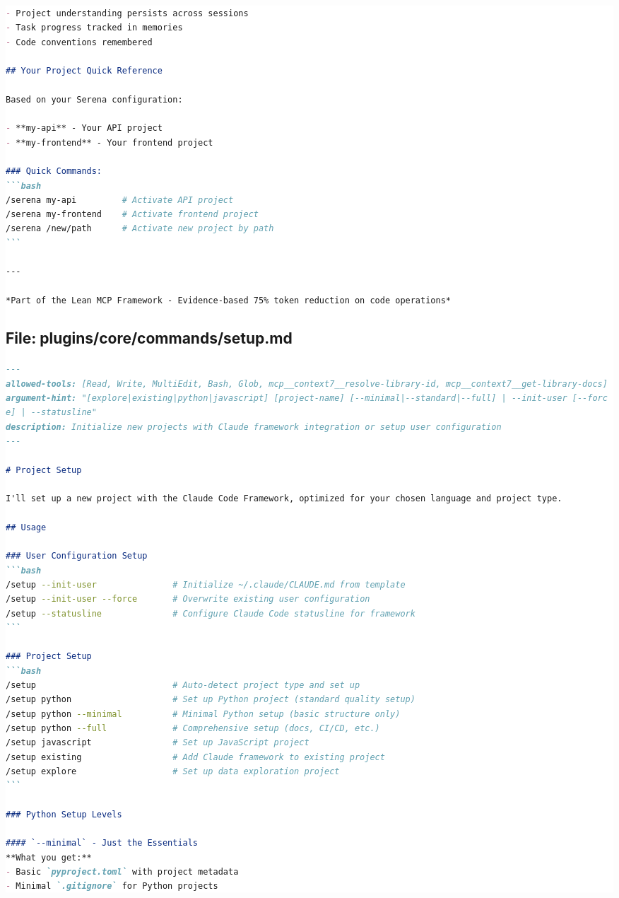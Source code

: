 ````markdown
- Project understanding persists across sessions
- Task progress tracked in memories
- Code conventions remembered

## Your Project Quick Reference

Based on your Serena configuration:

- **my-api** - Your API project
- **my-frontend** - Your frontend project

### Quick Commands:
```bash
/serena my-api         # Activate API project
/serena my-frontend    # Activate frontend project
/serena /new/path      # Activate new project by path
```

---

*Part of the Lean MCP Framework - Evidence-based 75% token reduction on code operations*
````

## File: plugins/core/commands/setup.md
````markdown
---
allowed-tools: [Read, Write, MultiEdit, Bash, Glob, mcp__context7__resolve-library-id, mcp__context7__get-library-docs]
argument-hint: "[explore|existing|python|javascript] [project-name] [--minimal|--standard|--full] | --init-user [--force] | --statusline"
description: Initialize new projects with Claude framework integration or setup user configuration
---

# Project Setup

I'll set up a new project with the Claude Code Framework, optimized for your chosen language and project type.

## Usage

### User Configuration Setup
```bash
/setup --init-user               # Initialize ~/.claude/CLAUDE.md from template
/setup --init-user --force       # Overwrite existing user configuration
/setup --statusline              # Configure Claude Code statusline for framework
```

### Project Setup
```bash
/setup                           # Auto-detect project type and set up
/setup python                    # Set up Python project (standard quality setup)
/setup python --minimal          # Minimal Python setup (basic structure only)
/setup python --full             # Comprehensive setup (docs, CI/CD, etc.)
/setup javascript                # Set up JavaScript project
/setup existing                  # Add Claude framework to existing project
/setup explore                   # Set up data exploration project
```

### Python Setup Levels

#### `--minimal` - Just the Essentials
**What you get:**
- Basic `pyproject.toml` with project metadata
- Minimal `.gitignore` for Python projects
````